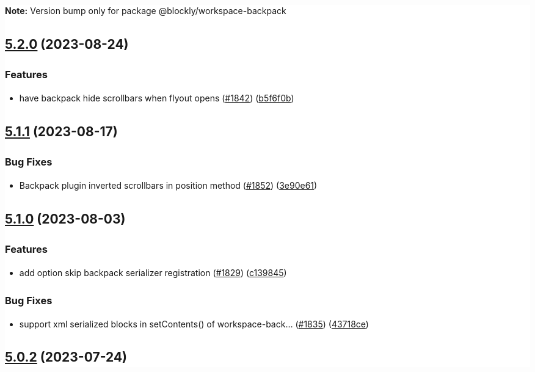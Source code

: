 **Note:** Version bump only for package @blockly/workspace-backpack





## [5.2.0](https://github.com/google/blockly-samples/compare/@blockly/workspace-backpack@5.1.1...@blockly/workspace-backpack@5.2.0) (2023-08-24)


### Features

* have backpack hide scrollbars when flyout opens ([#1842](https://github.com/google/blockly-samples/issues/1842)) ([b5f6f0b](https://github.com/google/blockly-samples/commit/b5f6f0b073bd465e20b54036322b808737b20c73))



## [5.1.1](https://github.com/google/blockly-samples/compare/@blockly/workspace-backpack@5.1.0...@blockly/workspace-backpack@5.1.1) (2023-08-17)


### Bug Fixes

* Backpack plugin inverted scrollbars in position method ([#1852](https://github.com/google/blockly-samples/issues/1852)) ([3e90e61](https://github.com/google/blockly-samples/commit/3e90e61278389cc8d208a0f5945206c9682031d5))



## [5.1.0](https://github.com/google/blockly-samples/compare/@blockly/workspace-backpack@5.0.2...@blockly/workspace-backpack@5.1.0) (2023-08-03)


### Features

* add option skip backpack serializer registration ([#1829](https://github.com/google/blockly-samples/issues/1829)) ([c139845](https://github.com/google/blockly-samples/commit/c1398453dca6eff82f729db6a2e39e7fbdfcade3))


### Bug Fixes

* support xml serialized blocks in setContents() of workspace-back… ([#1835](https://github.com/google/blockly-samples/issues/1835)) ([43718ce](https://github.com/google/blockly-samples/commit/43718ce93b38039fdcf2b0fca89eb80101c765a1))



## [5.0.2](https://github.com/google/blockly-samples/compare/@blockly/workspace-backpack@5.0.1...@blockly/workspace-backpack@5.0.2) (2023-07-24)
